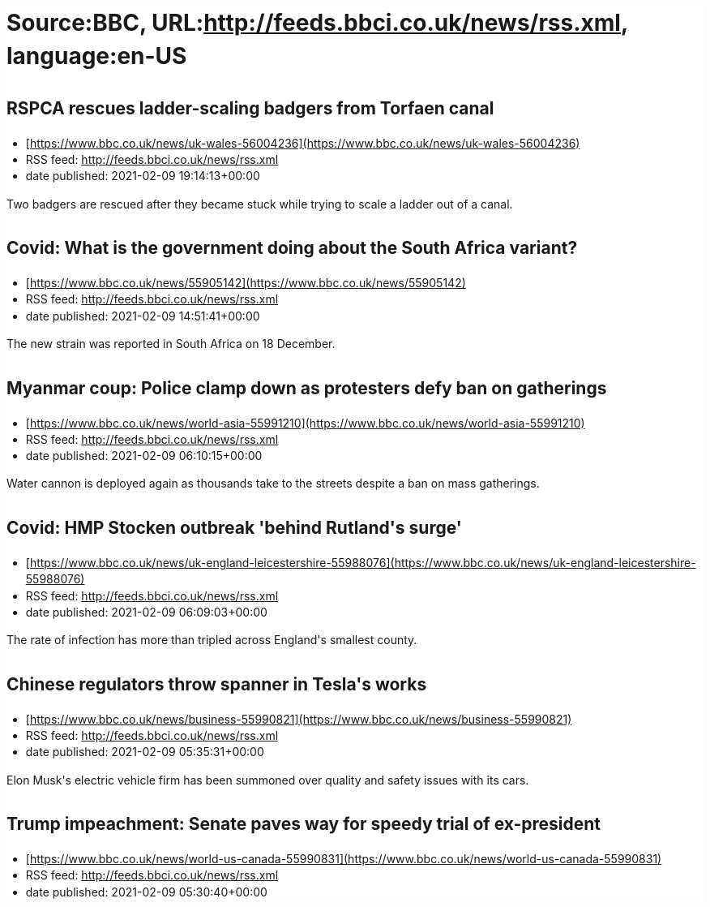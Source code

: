 # Source:BBC, URL:http://feeds.bbci.co.uk/news/rss.xml, language:en-US

## RSPCA rescues ladder-scaling badgers from Torfaen canal
 - [https://www.bbc.co.uk/news/uk-wales-56004236](https://www.bbc.co.uk/news/uk-wales-56004236)
 - RSS feed: http://feeds.bbci.co.uk/news/rss.xml
 - date published: 2021-02-09 19:14:13+00:00

Two badgers are rescued after they became stuck while trying to scale a ladder out of a canal.

## Covid: What is the government doing about the South Africa variant?
 - [https://www.bbc.co.uk/news/55905142](https://www.bbc.co.uk/news/55905142)
 - RSS feed: http://feeds.bbci.co.uk/news/rss.xml
 - date published: 2021-02-09 14:51:41+00:00

The new strain was reported in South Africa on 18 December.

## Myanmar coup: Police clamp down as protesters defy ban on gatherings
 - [https://www.bbc.co.uk/news/world-asia-55991210](https://www.bbc.co.uk/news/world-asia-55991210)
 - RSS feed: http://feeds.bbci.co.uk/news/rss.xml
 - date published: 2021-02-09 06:10:15+00:00

Water cannon is deployed again as thousands take to the streets despite a ban on mass gatherings.

## Covid: HMP Stocken outbreak 'behind Rutland's surge'
 - [https://www.bbc.co.uk/news/uk-england-leicestershire-55988076](https://www.bbc.co.uk/news/uk-england-leicestershire-55988076)
 - RSS feed: http://feeds.bbci.co.uk/news/rss.xml
 - date published: 2021-02-09 06:09:03+00:00

The rate of infection has more than tripled across England's smallest county.

## Chinese regulators throw spanner in Tesla's works
 - [https://www.bbc.co.uk/news/business-55990821](https://www.bbc.co.uk/news/business-55990821)
 - RSS feed: http://feeds.bbci.co.uk/news/rss.xml
 - date published: 2021-02-09 05:35:31+00:00

Elon Musk's electric vehicle firm has been summoned over quality and safety issues with its cars.

## Trump impeachment: Senate paves way for speedy trial of ex-president
 - [https://www.bbc.co.uk/news/world-us-canada-55990831](https://www.bbc.co.uk/news/world-us-canada-55990831)
 - RSS feed: http://feeds.bbci.co.uk/news/rss.xml
 - date published: 2021-02-09 05:30:40+00:00
